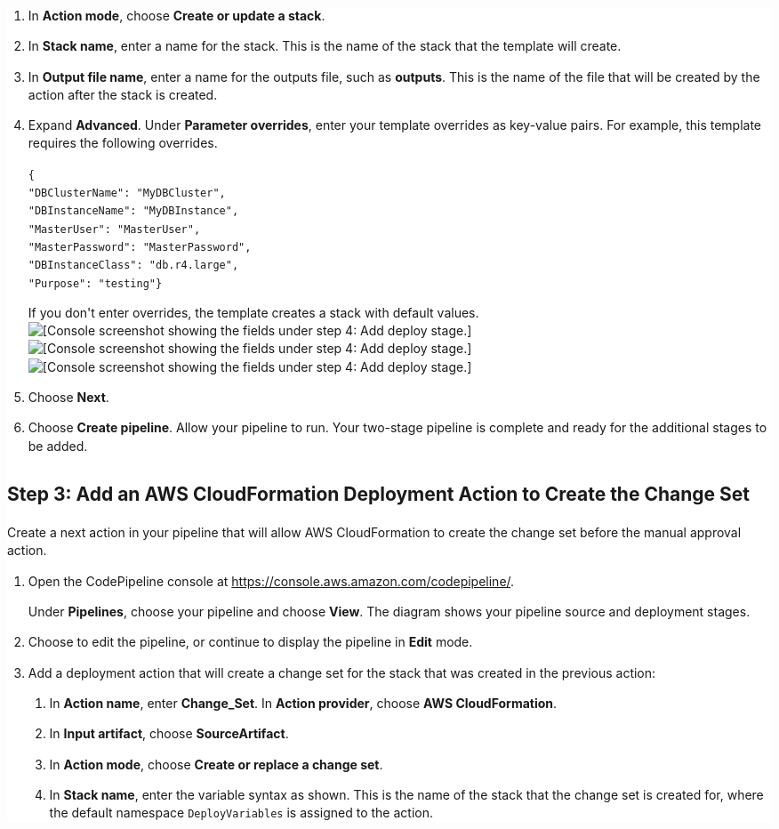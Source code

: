    1. In **Action mode**, choose **Create or update a stack**\.

   1. In **Stack name**, enter a name for the stack\. This is the name of the stack that the template will create\.

   1. In **Output file name**, enter a name for the outputs file, such as **outputs**\. This is the name of the file that will be created by the action after the stack is created\.

   1. Expand **Advanced**\. Under **Parameter overrides**, enter your template overrides as key\-value pairs\. For example, this template requires the following overrides\.

      ```
      {
      "DBClusterName": "MyDBCluster",
      "DBInstanceName": "MyDBInstance",
      "MasterUser": "MasterUser",
      "MasterPassword": "MasterPassword",
      "DBInstanceClass": "db.r4.large",
      "Purpose": "testing"}
      ```

      If you don't enter overrides, the template creates a stack with default values\.  
![\[Console screenshot showing the fields under step 4: Add deploy stage.\]](http://docs.aws.amazon.com/codepipeline/latest/userguide/images/create-stack-overrides.png)![\[Console screenshot showing the fields under step 4: Add deploy stage.\]](http://docs.aws.amazon.com/codepipeline/latest/userguide/)![\[Console screenshot showing the fields under step 4: Add deploy stage.\]](http://docs.aws.amazon.com/codepipeline/latest/userguide/)

   1. Choose **Next**\.

   1. Choose **Create pipeline**\. Allow your pipeline to run\. Your two\-stage pipeline is complete and ready for the additional stages to be added\.

## Step 3: Add an AWS CloudFormation Deployment Action to Create the Change Set<a name="tutorials-cloudformation-action-changeset"></a>

Create a next action in your pipeline that will allow AWS CloudFormation to create the change set before the manual approval action\.

1. Open the CodePipeline console at [https://console\.aws\.amazon\.com/codepipeline/](https://console.aws.amazon.com/codepipeline/)\.

   Under **Pipelines**, choose your pipeline and choose **View**\. The diagram shows your pipeline source and deployment stages\.

1. Choose to edit the pipeline, or continue to display the pipeline in **Edit** mode\.

1. Add a deployment action that will create a change set for the stack that was created in the previous action:

   1. In **Action name**, enter **Change\_Set**\. In **Action provider**, choose **AWS CloudFormation**\.

   1. In **Input artifact**, choose **SourceArtifact**\.

   1. In **Action mode**, choose **Create or replace a change set**\.

   1. In **Stack name**, enter the variable syntax as shown\. This is the name of the stack that the change set is created for, where the default namespace `DeployVariables` is assigned to the action\.
